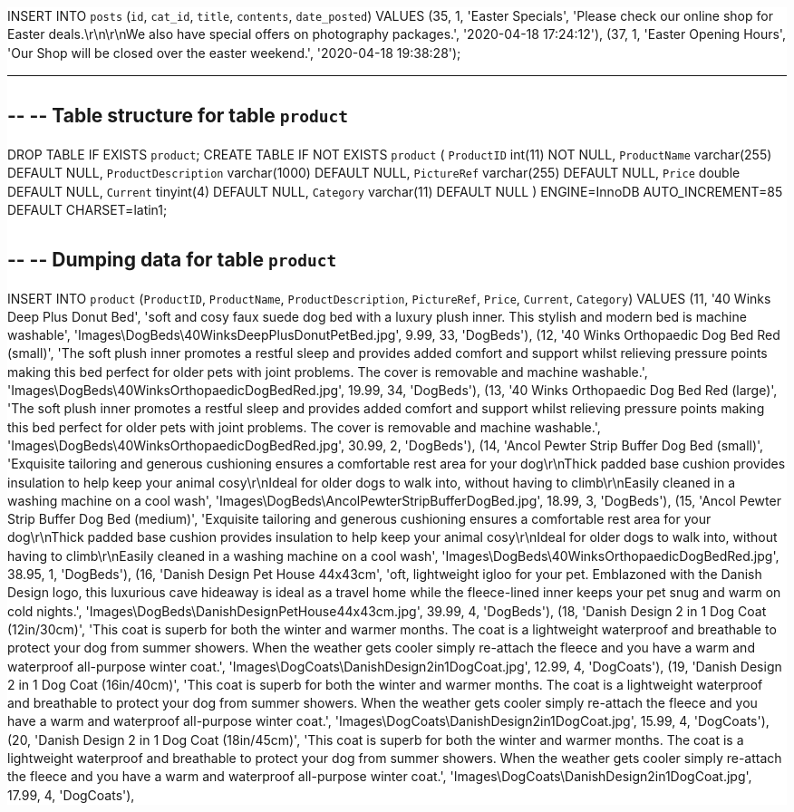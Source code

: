 INSERT INTO `posts` (`id`, `cat_id`, `title`, `contents`, `date_posted`) VALUES
(35, 1, 'Easter Specials', 'Please check our online shop for Easter deals.\r\n\r\nWe also have special offers on photography packages.', '2020-04-18 17:24:12'),
(37, 1, 'Easter Opening Hours', 'Our Shop will be closed over the easter weekend.', '2020-04-18 19:38:28');

-- --------------------------------------------------------

--
-- Table structure for table `product`
--

DROP TABLE IF EXISTS `product`;
CREATE TABLE IF NOT EXISTS `product` (
`ProductID` int(11) NOT NULL,
  `ProductName` varchar(255) DEFAULT NULL,
  `ProductDescription` varchar(1000) DEFAULT NULL,
  `PictureRef` varchar(255) DEFAULT NULL,
  `Price` double DEFAULT NULL,
  `Current` tinyint(4) DEFAULT NULL,
  `Category` varchar(11) DEFAULT NULL
) ENGINE=InnoDB AUTO_INCREMENT=85 DEFAULT CHARSET=latin1;

--
-- Dumping data for table `product`
--

INSERT INTO `product` (`ProductID`, `ProductName`, `ProductDescription`, `PictureRef`, `Price`, `Current`, `Category`) VALUES
(11, '40 Winks Deep Plus Donut Bed', 'soft and cosy faux suede dog bed with a luxury plush inner. This stylish and modern bed is machine washable', 'Images\\DogBeds\\40WinksDeepPlusDonutPetBed.jpg', 9.99, 33, 'DogBeds'),
(12, '40 Winks Orthopaedic Dog Bed Red (small)', 'The soft plush inner promotes a restful sleep and provides added comfort and support whilst relieving pressure points making this bed perfect for older pets with joint problems. The cover is removable and machine washable.', 'Images\\DogBeds\\40WinksOrthopaedicDogBedRed.jpg', 19.99, 34, 'DogBeds'),
(13, '40 Winks Orthopaedic Dog Bed Red (large)', 'The soft plush inner promotes a restful sleep and provides added comfort and support whilst relieving pressure points making this bed perfect for older pets with joint problems. The cover is removable and machine washable.', 'Images\\DogBeds\\40WinksOrthopaedicDogBedRed.jpg', 30.99, 2, 'DogBeds'),
(14, 'Ancol Pewter Strip Buffer Dog Bed (small)', 'Exquisite tailoring and generous cushioning ensures a comfortable rest area for your dog\r\nThick padded base cushion provides insulation to help keep your animal cosy\r\nIdeal for older dogs to walk into, without having to climb\r\nEasily cleaned in a washing machine on a cool wash', 'Images\\DogBeds\\AncolPewterStripBufferDogBed.jpg', 18.99, 3, 'DogBeds'),
(15, 'Ancol Pewter Strip Buffer Dog Bed (medium)', 'Exquisite tailoring and generous cushioning ensures a comfortable rest area for your dog\r\nThick padded base cushion provides insulation to help keep your animal cosy\r\nIdeal for older dogs to walk into, without having to climb\r\nEasily cleaned in a washing machine on a cool wash', 'Images\\DogBeds\\40WinksOrthopaedicDogBedRed.jpg', 38.95, 1, 'DogBeds'),
(16, 'Danish Design Pet House 44x43cm', 'oft, lightweight igloo for your pet. Emblazoned with the Danish Design logo, this luxurious cave hideaway is ideal as a travel home while the fleece-lined inner keeps your pet snug and warm on cold nights.', 'Images\\DogBeds\\DanishDesignPetHouse44x43cm.jpg', 39.99, 4, 'DogBeds'),
(18, 'Danish Design 2 in 1 Dog Coat (12in/30cm)', 'This coat is superb for both the winter and warmer months. The coat is a lightweight waterproof and breathable to protect your dog from summer showers. When the weather gets cooler simply re-attach the fleece and you have a warm and waterproof all-purpose winter coat.', 'Images\\DogCoats\\DanishDesign2in1DogCoat.jpg', 12.99, 4, 'DogCoats'),
(19, 'Danish Design 2 in 1 Dog Coat (16in/40cm)', 'This coat is superb for both the winter and warmer months. The coat is a lightweight waterproof and breathable to protect your dog from summer showers. When the weather gets cooler simply re-attach the fleece and you have a warm and waterproof all-purpose winter coat.', 'Images\\DogCoats\\DanishDesign2in1DogCoat.jpg', 15.99, 4, 'DogCoats'),
(20, 'Danish Design 2 in 1 Dog Coat (18in/45cm)', 'This coat is superb for both the winter and warmer months. The coat is a lightweight waterproof and breathable to protect your dog from summer showers. When the weather gets cooler simply re-attach the fleece and you have a warm and waterproof all-purpose winter coat.', 'Images\\DogCoats\\DanishDesign2in1DogCoat.jpg', 17.99, 4, 'DogCoats'),